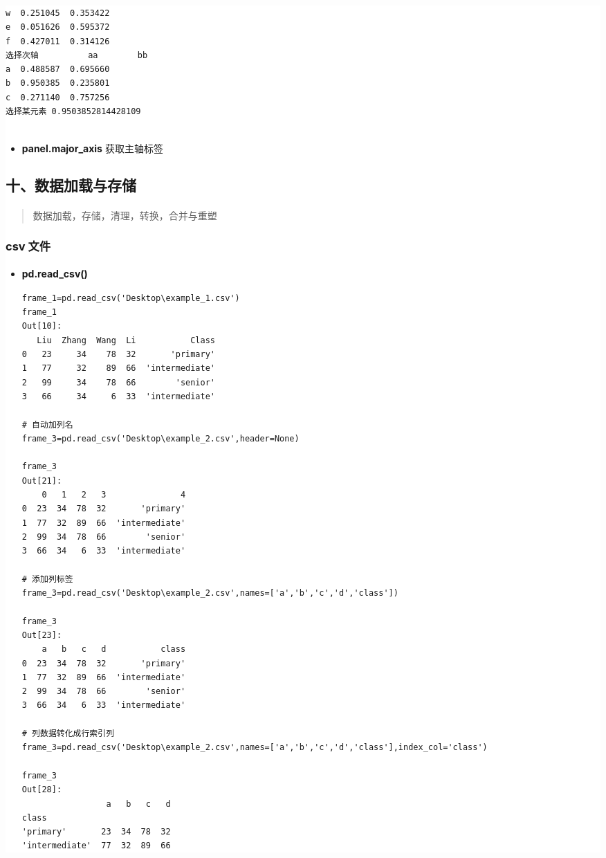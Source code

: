 ```
w  0.251045  0.353422
e  0.051626  0.595372
f  0.427011  0.314126
选择次轴          aa        bb
a  0.488587  0.695660
b  0.950385  0.235801
c  0.271140  0.757256
选择某元素 0.9503852814428109


```

- **panel.major_axis** 获取主轴标签



## 十、数据加载与存储

> 数据加载，存储，清理，转换，合并与重塑

### **csv 文件**

- **pd.read_csv()**

  ```
  frame_1=pd.read_csv('Desktop\example_1.csv')
  frame_1
  Out[10]: 
     Liu  Zhang  Wang  Li           Class
  0   23     34    78  32       'primary'
  1   77     32    89  66  'intermediate'
  2   99     34    78  66        'senior'
  3   66     34     6  33  'intermediate'
  
  # 自动加列名
  frame_3=pd.read_csv('Desktop\example_2.csv',header=None)
  
  frame_3
  Out[21]: 
      0   1   2   3               4
  0  23  34  78  32       'primary'
  1  77  32  89  66  'intermediate'
  2  99  34  78  66        'senior'
  3  66  34   6  33  'intermediate'
  
  # 添加列标签
  frame_3=pd.read_csv('Desktop\example_2.csv',names=['a','b','c','d','class'])
  
  frame_3
  Out[23]: 
      a   b   c   d           class
  0  23  34  78  32       'primary'
  1  77  32  89  66  'intermediate'
  2  99  34  78  66        'senior'
  3  66  34   6  33  'intermediate'
  
  # 列数据转化成行索引列
  frame_3=pd.read_csv('Desktop\example_2.csv',names=['a','b','c','d','class'],index_col='class')
  
  frame_3
  Out[28]: 
                   a   b   c   d
  class                         
  'primary'       23  34  78  32
  'intermediate'  77  32  89  66
  ```